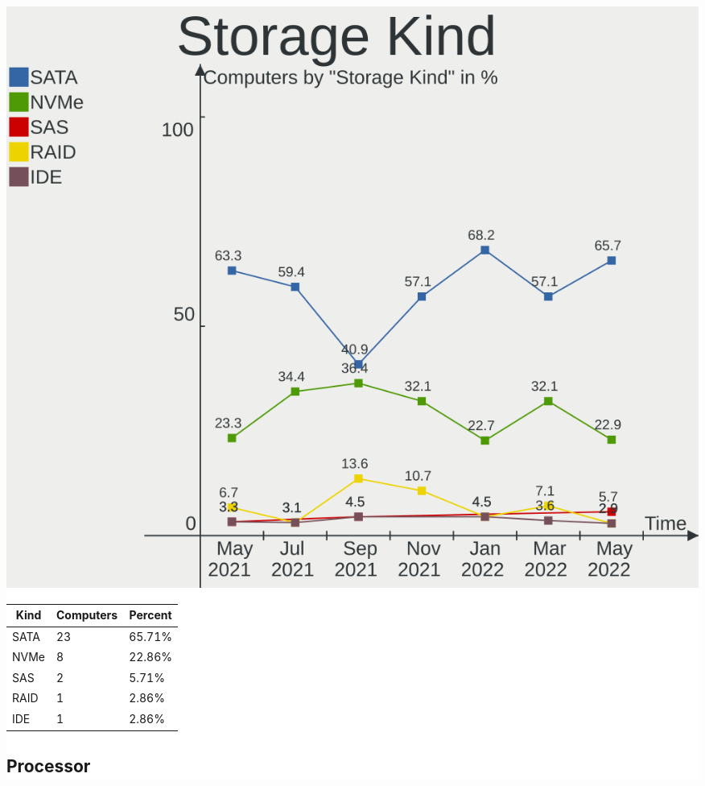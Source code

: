![Storage Kind](./All/images/line_chart/storage_kind.svg)

| Kind | Computers | Percent |
|------|-----------|---------|
| SATA | 23        | 65.71%  |
| NVMe | 8         | 22.86%  |
| SAS  | 2         | 5.71%   |
| RAID | 1         | 2.86%   |
| IDE  | 1         | 2.86%   |

Processor
---------
